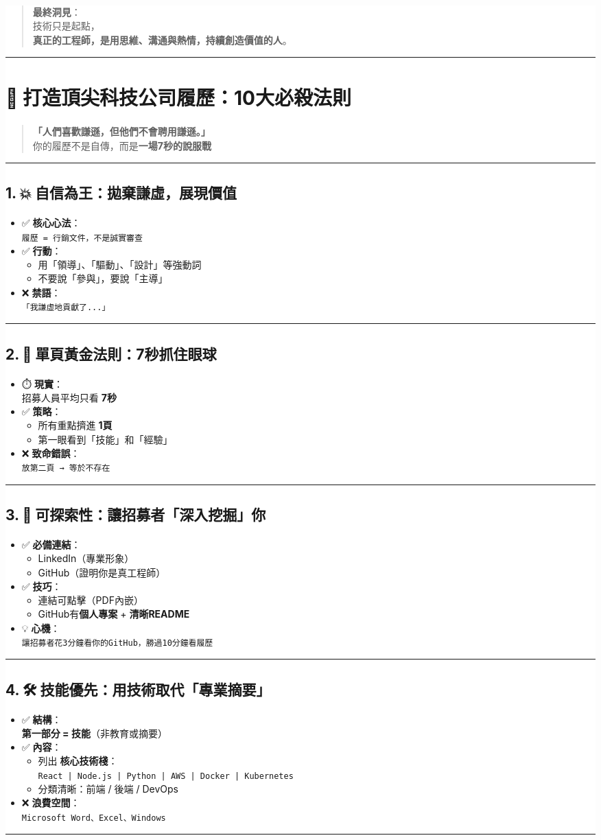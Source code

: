 > **最終洞見**：  
> 技術只是起點，  
> **真正的工程師，是用思維、溝通與熱情，持續創造價值的人**。


---

# 🎯 打造頂尖科技公司履歷：10大必殺法則

> **「人們喜歡謙遜，但他們不會聘用謙遜。」**  
> 你的履歷不是自傳，而是**一場7秒的說服戰**

---

## 1. 💥 自信為王：拋棄謙虛，展現價值
- ✅ **核心心法**：  
  `履歷 = 行銷文件，不是誠實審查`
- ✅ **行動**：  
  - 用「領導」、「驅動」、「設計」等強動詞  
  - 不要說「參與」，要說「主導」
- ❌ **禁語**：  
  `「我謙虛地貢獻了...」`

---

## 2. 📏 單頁黃金法則：7秒抓住眼球
- ⏱️ **現實**：  
  招募人員平均只看 **7秒**
- ✅ **策略**：  
  - 所有重點擠進 **1頁**
  - 第一眼看到「技能」和「經驗」
- ❌ **致命錯誤**：  
  `放第二頁 → 等於不存在`

---

## 3. 🔗 可探索性：讓招募者「深入挖掘」你
- ✅ **必備連結**：  
  - LinkedIn（專業形象）  
  - GitHub（證明你是真工程師）
- ✅ **技巧**：  
  - 連結可點擊（PDF內嵌）  
  - GitHub有**個人專案** + **清晰README**
- 💡 **心機**：  
  `讓招募者花3分鐘看你的GitHub，勝過10分鐘看履歷`

---

## 4. 🛠️ 技能優先：用技術取代「專業摘要」
- ✅ **結構**：  
  **第一部分 = 技能**（非教育或摘要）
- ✅ **內容**：  
  - 列出 **核心技術棧**：  
    `React | Node.js | Python | AWS | Docker | Kubernetes`
  - 分類清晰：前端 / 後端 / DevOps
- ❌ **浪費空間**：  
  `Microsoft Word、Excel、Windows`

---